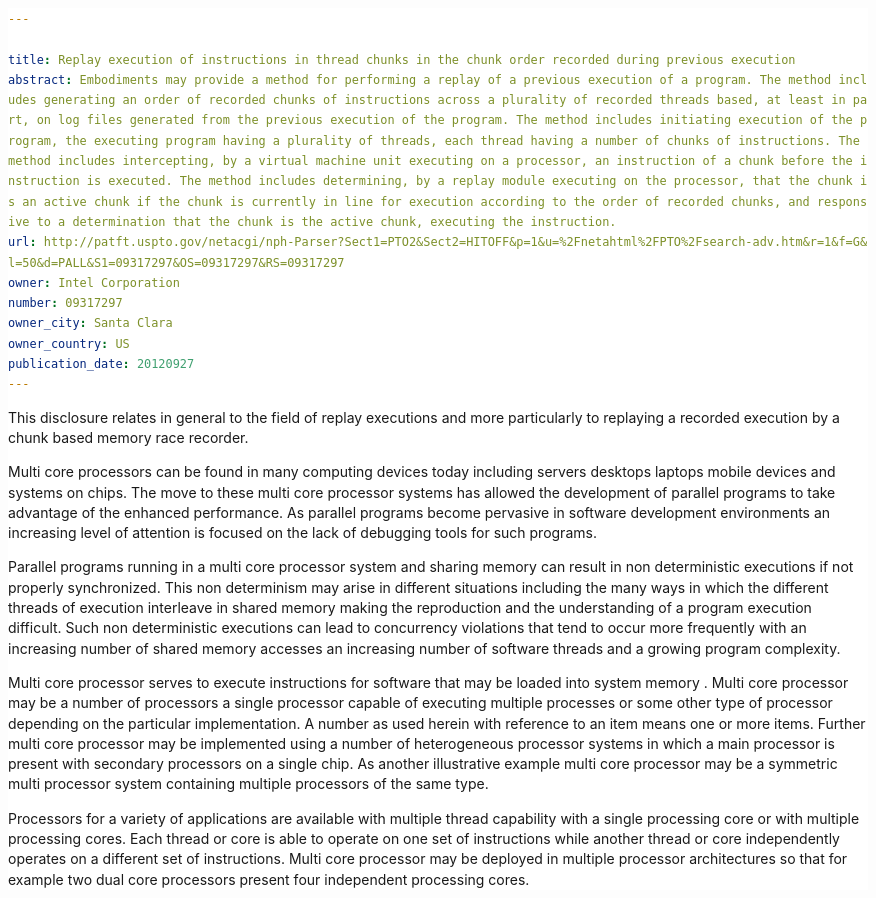 ```yaml
---

title: Replay execution of instructions in thread chunks in the chunk order recorded during previous execution
abstract: Embodiments may provide a method for performing a replay of a previous execution of a program. The method includes generating an order of recorded chunks of instructions across a plurality of recorded threads based, at least in part, on log files generated from the previous execution of the program. The method includes initiating execution of the program, the executing program having a plurality of threads, each thread having a number of chunks of instructions. The method includes intercepting, by a virtual machine unit executing on a processor, an instruction of a chunk before the instruction is executed. The method includes determining, by a replay module executing on the processor, that the chunk is an active chunk if the chunk is currently in line for execution according to the order of recorded chunks, and responsive to a determination that the chunk is the active chunk, executing the instruction.
url: http://patft.uspto.gov/netacgi/nph-Parser?Sect1=PTO2&Sect2=HITOFF&p=1&u=%2Fnetahtml%2FPTO%2Fsearch-adv.htm&r=1&f=G&l=50&d=PALL&S1=09317297&OS=09317297&RS=09317297
owner: Intel Corporation
number: 09317297
owner_city: Santa Clara
owner_country: US
publication_date: 20120927
---
```

This disclosure relates in general to the field of replay executions and more particularly to replaying a recorded execution by a chunk based memory race recorder.

Multi core processors can be found in many computing devices today including servers desktops laptops mobile devices and systems on chips. The move to these multi core processor systems has allowed the development of parallel programs to take advantage of the enhanced performance. As parallel programs become pervasive in software development environments an increasing level of attention is focused on the lack of debugging tools for such programs.

Parallel programs running in a multi core processor system and sharing memory can result in non deterministic executions if not properly synchronized. This non determinism may arise in different situations including the many ways in which the different threads of execution interleave in shared memory making the reproduction and the understanding of a program execution difficult. Such non deterministic executions can lead to concurrency violations that tend to occur more frequently with an increasing number of shared memory accesses an increasing number of software threads and a growing program complexity.

Multi core processor serves to execute instructions for software that may be loaded into system memory . Multi core processor may be a number of processors a single processor capable of executing multiple processes or some other type of processor depending on the particular implementation. A number as used herein with reference to an item means one or more items. Further multi core processor may be implemented using a number of heterogeneous processor systems in which a main processor is present with secondary processors on a single chip. As another illustrative example multi core processor may be a symmetric multi processor system containing multiple processors of the same type.

Processors for a variety of applications are available with multiple thread capability with a single processing core or with multiple processing cores. Each thread or core is able to operate on one set of instructions while another thread or core independently operates on a different set of instructions. Multi core processor may be deployed in multiple processor architectures so that for example two dual core processors present four independent processing cores.
